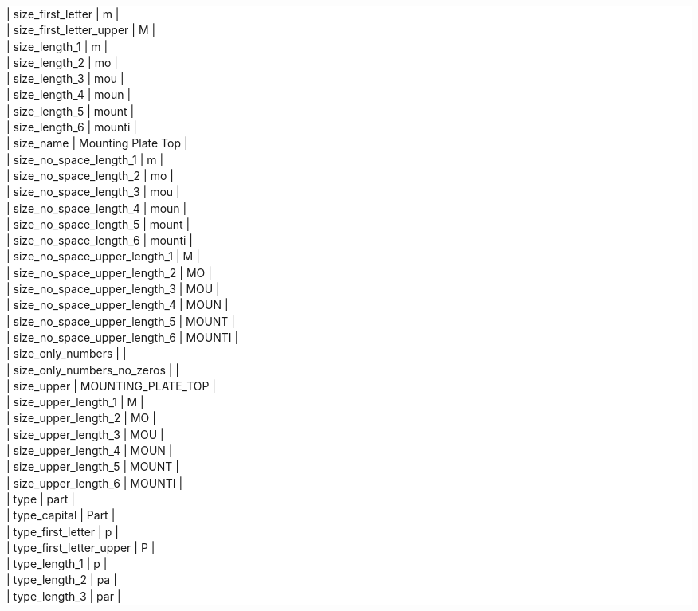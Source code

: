 | size_first_letter | m |  
| size_first_letter_upper | M |  
| size_length_1 | m |  
| size_length_2 | mo |  
| size_length_3 | mou |  
| size_length_4 | moun |  
| size_length_5 | mount |  
| size_length_6 | mounti |  
| size_name | Mounting Plate Top |  
| size_no_space_length_1 | m |  
| size_no_space_length_2 | mo |  
| size_no_space_length_3 | mou |  
| size_no_space_length_4 | moun |  
| size_no_space_length_5 | mount |  
| size_no_space_length_6 | mounti |  
| size_no_space_upper_length_1 | M |  
| size_no_space_upper_length_2 | MO |  
| size_no_space_upper_length_3 | MOU |  
| size_no_space_upper_length_4 | MOUN |  
| size_no_space_upper_length_5 | MOUNT |  
| size_no_space_upper_length_6 | MOUNTI |  
| size_only_numbers |  |  
| size_only_numbers_no_zeros |  |  
| size_upper | MOUNTING_PLATE_TOP |  
| size_upper_length_1 | M |  
| size_upper_length_2 | MO |  
| size_upper_length_3 | MOU |  
| size_upper_length_4 | MOUN |  
| size_upper_length_5 | MOUNT |  
| size_upper_length_6 | MOUNTI |  
| type | part |  
| type_capital | Part |  
| type_first_letter | p |  
| type_first_letter_upper | P |  
| type_length_1 | p |  
| type_length_2 | pa |  
| type_length_3 | par |  